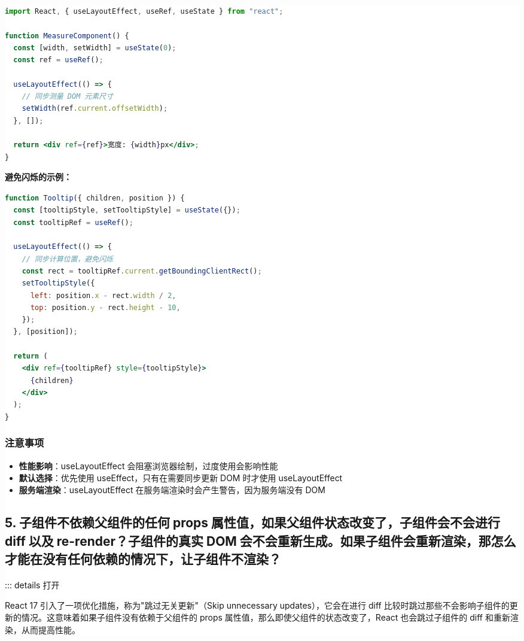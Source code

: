 ```jsx
import React, { useLayoutEffect, useRef, useState } from "react";

function MeasureComponent() {
  const [width, setWidth] = useState(0);
  const ref = useRef();

  useLayoutEffect(() => {
    // 同步测量 DOM 元素尺寸
    setWidth(ref.current.offsetWidth);
  }, []);

  return <div ref={ref}>宽度: {width}px</div>;
}
```

**避免闪烁的示例：**

```jsx
function Tooltip({ children, position }) {
  const [tooltipStyle, setTooltipStyle] = useState({});
  const tooltipRef = useRef();

  useLayoutEffect(() => {
    // 同步计算位置，避免闪烁
    const rect = tooltipRef.current.getBoundingClientRect();
    setTooltipStyle({
      left: position.x - rect.width / 2,
      top: position.y - rect.height - 10,
    });
  }, [position]);

  return (
    <div ref={tooltipRef} style={tooltipStyle}>
      {children}
    </div>
  );
}
```

### 注意事项

- **性能影响**：useLayoutEffect 会阻塞浏览器绘制，过度使用会影响性能
- **默认选择**：优先使用 useEffect，只有在需要同步更新 DOM 时才使用 useLayoutEffect
- **服务端渲染**：useLayoutEffect 在服务端渲染时会产生警告，因为服务端没有 DOM

## 5. 子组件不依赖父组件的任何 props 属性值，如果父组件状态改变了，子组件会不会进行 diff 以及 re-render？子组件的真实 DOM 会不会重新生成。如果子组件会重新渲染，那怎么才能在没有任何依赖的情况下，让子组件不渲染？

::: details 打开

React 17 引入了一项优化措施，称为"跳过无关更新"（Skip unnecessary updates），它会在进行 diff 比较时跳过那些不会影响子组件的更新的情况。这意味着如果子组件没有依赖于父组件的 props 属性值，那么即使父组件的状态改变了，React 也会跳过子组件的 diff 和重新渲染，从而提高性能。
